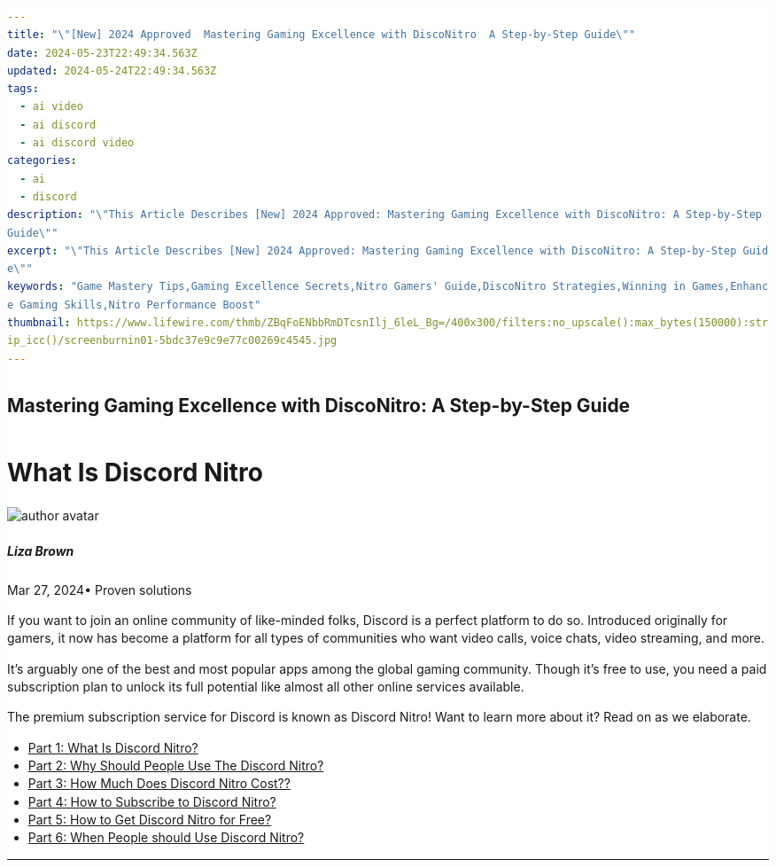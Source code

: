 ```yaml
---
title: "\"[New] 2024 Approved  Mastering Gaming Excellence with DiscoNitro  A Step-by-Step Guide\""
date: 2024-05-23T22:49:34.563Z
updated: 2024-05-24T22:49:34.563Z
tags:
  - ai video
  - ai discord
  - ai discord video
categories:
  - ai
  - discord
description: "\"This Article Describes [New] 2024 Approved: Mastering Gaming Excellence with DiscoNitro: A Step-by-Step Guide\""
excerpt: "\"This Article Describes [New] 2024 Approved: Mastering Gaming Excellence with DiscoNitro: A Step-by-Step Guide\""
keywords: "Game Mastery Tips,Gaming Excellence Secrets,Nitro Gamers' Guide,DiscoNitro Strategies,Winning in Games,Enhance Gaming Skills,Nitro Performance Boost"
thumbnail: https://www.lifewire.com/thmb/ZBqFoENbbRmDTcsnIlj_6leL_Bg=/400x300/filters:no_upscale():max_bytes(150000):strip_icc()/screenburnin01-5bdc37e9c9e77c00269c4545.jpg
---
```


## Mastering Gaming Excellence with DiscoNitro: A Step-by-Step Guide

# What Is Discord Nitro

![author avatar](https://lh5.googleusercontent.com/-AIMmjowaFs4/AAAAAAAAAAI/AAAAAAAAABc/Y5UmwDaI7HU/s250-c-k/photo.jpg)

##### Liza Brown

 Mar 27, 2024• Proven solutions

If you want to join an online community of like-minded folks, Discord is a perfect platform to do so. Introduced originally for gamers, it now has become a platform for all types of communities who want video calls, voice chats, video streaming, and more.

It’s arguably one of the best and most popular apps among the global gaming community. Though it’s free to use, you need a paid subscription plan to unlock its full potential like almost all other online services available.

The premium subscription service for Discord is known as Discord Nitro! Want to learn more about it? Read on as we elaborate.

* [Part 1: What Is Discord Nitro?](#part1)
* [Part 2: Why Should People Use The Discord Nitro?](#part2)
* [Part 3: How Much Does Discord Nitro Cost??](#part3)
* [Part 4: How to Subscribe to Discord Nitro?](#part4)
* [Part 5: How to Get Discord Nitro for Free?](#part5)
* [Part 6: When People should Use Discord Nitro?](#part6)

---